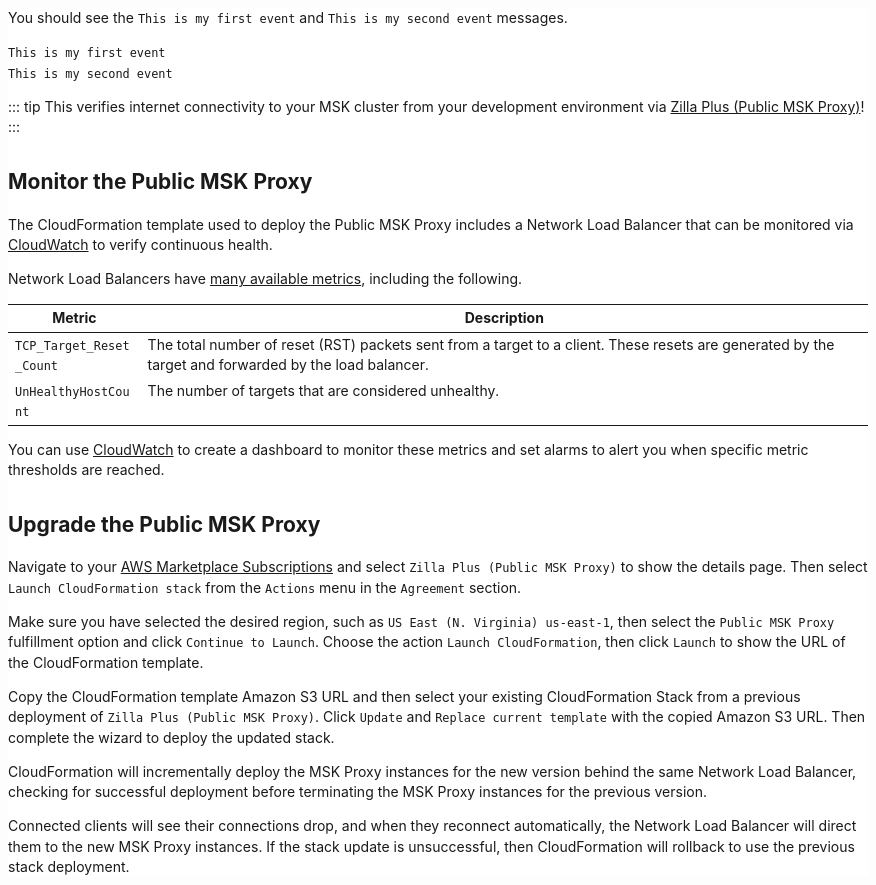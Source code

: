 You should see the `This is my first event` and `This is my second event` messages.

```output:no-line-numbers
This is my first event
This is my second event
```

::: tip
This verifies internet connectivity to your MSK cluster from your development environment via [Zilla Plus (Public MSK Proxy)](https://aws.amazon.com/marketplace/pp/prodview-jshnzslazfm44)!
:::

## Monitor the Public MSK Proxy

The CloudFormation template used to deploy the Public MSK Proxy includes a Network Load Balancer that can be monitored via [CloudWatch](https://console.aws.amazon.com/cloudwatch) to verify continuous health.

Network Load Balancers have [many available metrics](https://docs.aws.amazon.com/elasticloadbalancing/latest/network/load-balancer-cloudwatch-metrics.html), including the following.

| Metric                   | Description                                                                                                                                          |
| ------------------------ | ---------------------------------------------------------------------------------------------------------------------------------------------------- |
| `TCP_Target_Reset_Count` | The total number of reset (RST) packets sent from a target to a client. These resets are generated by the target and forwarded by the load balancer. |
| `UnHealthyHostCount`     | The number of targets that are considered unhealthy.                                                                                                 |

You can use [CloudWatch](https://console.aws.amazon.com/cloudwatch) to create a dashboard to monitor these metrics and set alarms to alert you when specific metric thresholds are reached.

## Upgrade the Public MSK Proxy

Navigate to your [AWS Marketplace Subscriptions](https://console.aws.amazon.com/marketplace) and select `Zilla Plus (Public MSK Proxy)` to show the details page. Then select `Launch CloudFormation stack` from the `Actions` menu in the `Agreement` section.

Make sure you have selected the desired region, such as `US East (N. Virginia) us-east-1`, then select the `Public MSK Proxy` fulfillment option and click `Continue to Launch`. Choose the action `Launch CloudFormation`, then click `Launch` to show the URL of the CloudFormation template.

Copy the CloudFormation template Amazon S3 URL and then select your existing CloudFormation Stack from a previous deployment of `Zilla Plus (Public MSK Proxy)`. Click `Update` and `Replace current template` with the copied Amazon S3 URL. Then complete the wizard to deploy the updated stack.

CloudFormation will incrementally deploy the MSK Proxy instances for the new version behind the same Network Load Balancer, checking for successful deployment before terminating the MSK Proxy instances for the previous version.

Connected clients will see their connections drop, and when they reconnect automatically, the Network Load Balancer will direct them to the new MSK Proxy instances. If the stack update is unsuccessful, then CloudFormation will rollback to use the previous stack deployment.
